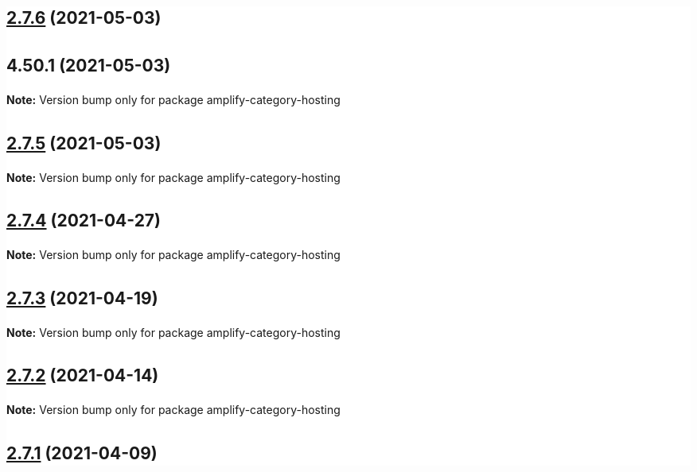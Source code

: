 

## [2.7.6](https://github.com/aws-amplify/amplify-cli/compare/amplify-category-hosting@2.7.4...amplify-category-hosting@2.7.6) (2021-05-03)



## 4.50.1 (2021-05-03)

**Note:** Version bump only for package amplify-category-hosting





## [2.7.5](https://github.com/aws-amplify/amplify-cli/compare/amplify-category-hosting@2.7.4...amplify-category-hosting@2.7.5) (2021-05-03)

**Note:** Version bump only for package amplify-category-hosting





## [2.7.4](https://github.com/aws-amplify/amplify-cli/compare/amplify-category-hosting@2.7.3...amplify-category-hosting@2.7.4) (2021-04-27)

**Note:** Version bump only for package amplify-category-hosting





## [2.7.3](https://github.com/aws-amplify/amplify-cli/compare/amplify-category-hosting@2.7.2...amplify-category-hosting@2.7.3) (2021-04-19)

**Note:** Version bump only for package amplify-category-hosting





## [2.7.2](https://github.com/aws-amplify/amplify-cli/compare/amplify-category-hosting@2.7.1...amplify-category-hosting@2.7.2) (2021-04-14)

**Note:** Version bump only for package amplify-category-hosting





## [2.7.1](https://github.com/aws-amplify/amplify-cli/compare/amplify-category-hosting@2.6.5...amplify-category-hosting@2.7.1) (2021-04-09)
